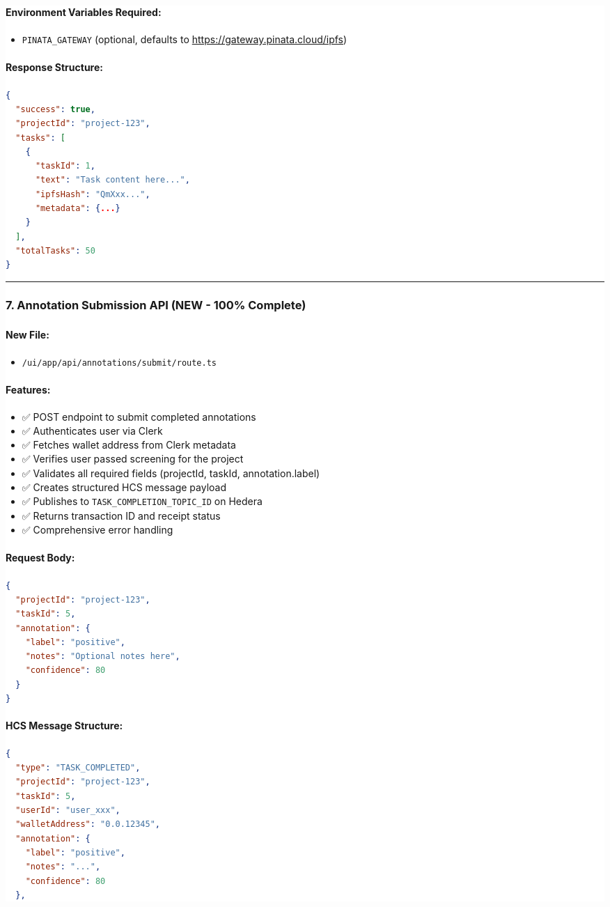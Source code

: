 #### Environment Variables Required:
- `PINATA_GATEWAY` (optional, defaults to https://gateway.pinata.cloud/ipfs)

#### Response Structure:
```json
{
  "success": true,
  "projectId": "project-123",
  "tasks": [
    {
      "taskId": 1,
      "text": "Task content here...",
      "ipfsHash": "QmXxx...",
      "metadata": {...}
    }
  ],
  "totalTasks": 50
}
```

---

### 7. Annotation Submission API (NEW - 100% Complete)

#### New File:
- `/ui/app/api/annotations/submit/route.ts`

#### Features:
- ✅ POST endpoint to submit completed annotations
- ✅ Authenticates user via Clerk
- ✅ Fetches wallet address from Clerk metadata
- ✅ Verifies user passed screening for the project
- ✅ Validates all required fields (projectId, taskId, annotation.label)
- ✅ Creates structured HCS message payload
- ✅ Publishes to `TASK_COMPLETION_TOPIC_ID` on Hedera
- ✅ Returns transaction ID and receipt status
- ✅ Comprehensive error handling

#### Request Body:
```json
{
  "projectId": "project-123",
  "taskId": 5,
  "annotation": {
    "label": "positive",
    "notes": "Optional notes here",
    "confidence": 80
  }
}
```

#### HCS Message Structure:
```json
{
  "type": "TASK_COMPLETED",
  "projectId": "project-123",
  "taskId": 5,
  "userId": "user_xxx",
  "walletAddress": "0.0.12345",
  "annotation": {
    "label": "positive",
    "notes": "...",
    "confidence": 80
  },
```